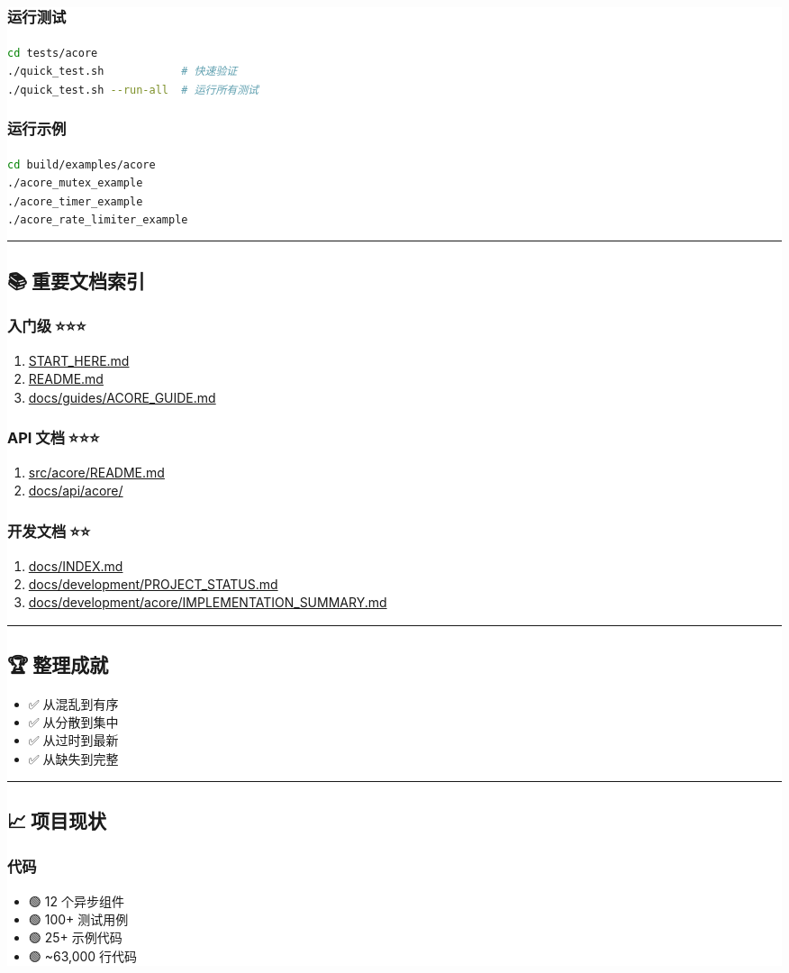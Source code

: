 ### 运行测试
```bash
cd tests/acore
./quick_test.sh            # 快速验证
./quick_test.sh --run-all  # 运行所有测试
```

### 运行示例
```bash
cd build/examples/acore
./acore_mutex_example
./acore_timer_example
./acore_rate_limiter_example
```

---

## 📚 重要文档索引

### 入门级 ⭐⭐⭐
1. [START_HERE.md](START_HERE.md)
2. [README.md](README.md)
3. [docs/guides/ACORE_GUIDE.md](docs/guides/ACORE_GUIDE.md)

### API 文档 ⭐⭐⭐
1. [src/acore/README.md](src/acore/README.md)
2. [docs/api/acore/](docs/api/acore/)

### 开发文档 ⭐⭐
1. [docs/INDEX.md](docs/INDEX.md)
2. [docs/development/PROJECT_STATUS.md](docs/development/PROJECT_STATUS.md)
3. [docs/development/acore/IMPLEMENTATION_SUMMARY.md](docs/development/acore/IMPLEMENTATION_SUMMARY.md)

---

## 🏆 整理成就

- ✅ 从混乱到有序
- ✅ 从分散到集中
- ✅ 从过时到最新
- ✅ 从缺失到完整

---

## 📈 项目现状

### 代码
- 🟢 12 个异步组件
- 🟢 100+ 测试用例
- 🟢 25+ 示例代码
- 🟢 ~63,000 行代码
